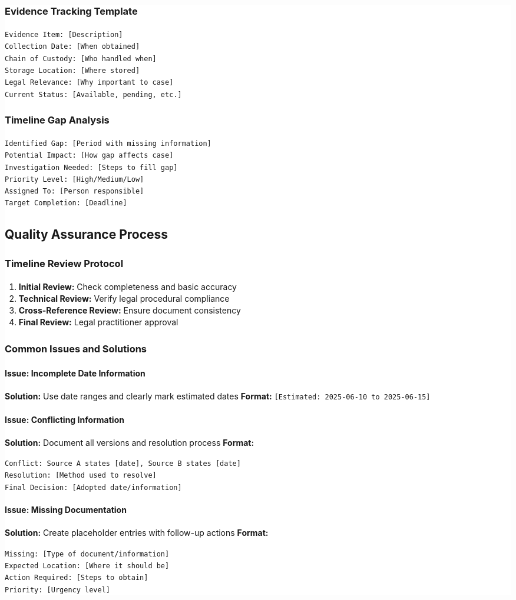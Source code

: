 ### Evidence Tracking Template
```
Evidence Item: [Description]
Collection Date: [When obtained]
Chain of Custody: [Who handled when]
Storage Location: [Where stored]
Legal Relevance: [Why important to case]
Current Status: [Available, pending, etc.]
```

### Timeline Gap Analysis
```
Identified Gap: [Period with missing information]
Potential Impact: [How gap affects case]
Investigation Needed: [Steps to fill gap]
Priority Level: [High/Medium/Low]
Assigned To: [Person responsible]
Target Completion: [Deadline]
```

## Quality Assurance Process

### Timeline Review Protocol
1. **Initial Review:** Check completeness and basic accuracy
2. **Technical Review:** Verify legal procedural compliance
3. **Cross-Reference Review:** Ensure document consistency
4. **Final Review:** Legal practitioner approval

### Common Issues and Solutions

#### Issue: Incomplete Date Information
**Solution:** Use date ranges and clearly mark estimated dates
**Format:** `[Estimated: 2025-06-10 to 2025-06-15]`

#### Issue: Conflicting Information
**Solution:** Document all versions and resolution process
**Format:** 
```
Conflict: Source A states [date], Source B states [date]
Resolution: [Method used to resolve]
Final Decision: [Adopted date/information]
```

#### Issue: Missing Documentation
**Solution:** Create placeholder entries with follow-up actions
**Format:**
```
Missing: [Type of document/information]
Expected Location: [Where it should be]
Action Required: [Steps to obtain]
Priority: [Urgency level]
```
